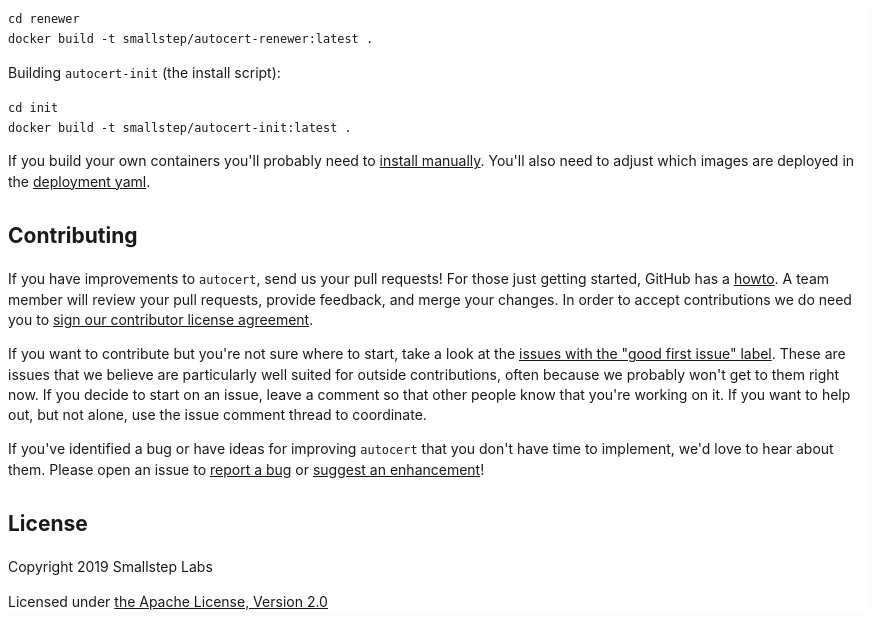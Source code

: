 ```
cd renewer
docker build -t smallstep/autocert-renewer:latest .
```

Building `autocert-init` (the install script):

```
cd init
docker build -t smallstep/autocert-init:latest .
```

If you build your own containers you'll probably need to [install manually](INSTALL.md). You'll also need to adjust which images are deployed in the [deployment yaml](install/02-autocert.yaml).

## Contributing

If you have improvements to `autocert`, send us your pull requests! For those just getting started, GitHub has a [howto](https://help.github.com/articles/about-pull-requests/). A team member will review your pull requests, provide feedback, and merge your changes. In order to accept contributions we do need you to [sign our contributor license agreement](https://cla-assistant.io/smallstep/autocert).

If you want to contribute but you're not sure where to start, take a look at the [issues with the "good first issue" label](https://github.com/smallstep/autocert/issues?q=is%3Aopen+label%3A%22good+first+issue%22+label%3Aarea%2Fautocert). These are issues that we believe are particularly well suited for outside contributions, often because we probably won't get to them right now. If you decide to start on an issue, leave a comment so that other people know that you're working on it. If you want to help out, but not alone, use the issue comment thread to coordinate.

If you've identified a bug or have ideas for improving `autocert` that you don't have time to implement, we'd love to hear about them. Please open an issue to [report a bug](https://github.com/smallstep/autocert/issues/new?template=autocert_bug.md) or [suggest an enhancement](https://github.com/smallstep/autocert/issues/new?template=autocert_enhancement.md)!

## License

Copyright 2019 Smallstep Labs

Licensed under [the Apache License, Version 2.0](https://github.com/smallstep/autocert/blob/master/LICENSE)
